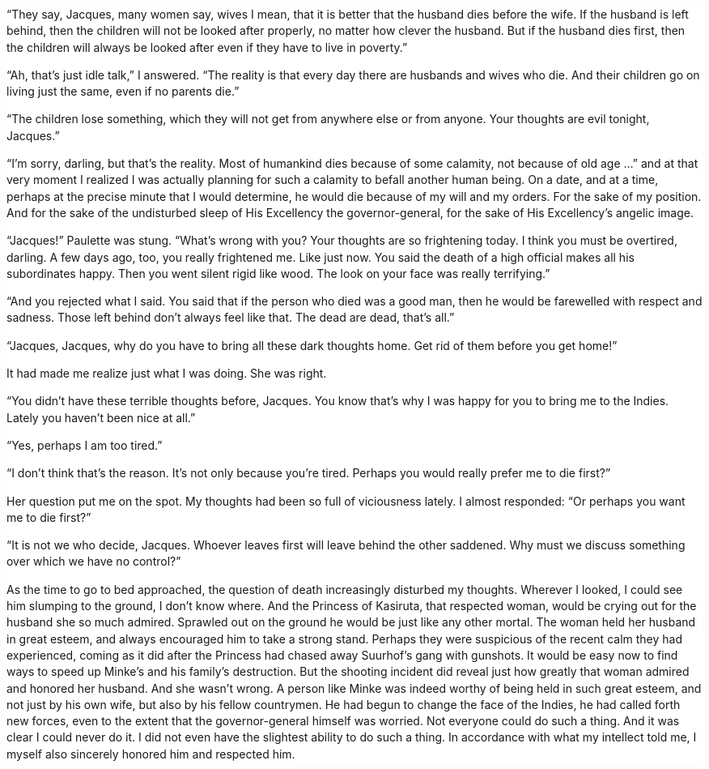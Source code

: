 “They say, Jacques, many women say, wives I mean, that it is better that the husband dies before the wife. If the husband is left behind, then the children will not be looked after properly, no matter how clever the husband. But if the husband dies first, then the children will always be looked after even if they have to live in poverty.”

“Ah, that’s just idle talk,” I answered. “The reality is that every day there are husbands and wives who die. And their children go on living just the same, even if no parents die.”

“The children lose something, which they will not get from anywhere else or from anyone. Your thoughts are evil tonight, Jacques.”

“I’m sorry, darling, but that’s the reality. Most of humankind dies because of some calamity, not because of old age …” and at that very moment I realized I was actually planning for such a calamity to befall another human being. On a date, and at a time, perhaps at the precise minute that I would determine, he would die because of my will and my orders. For the sake of my position. And for the sake of the undisturbed sleep of His Excellency the governor-general, for the sake of His Excellency’s angelic image.

“Jacques!” Paulette was stung. “What’s wrong with you? Your thoughts are so frightening today. I think you must be overtired, darling. A few days ago, too, you really frightened me. Like just now. You said the death of a high official makes all his subordinates happy. Then you went silent rigid like wood. The look on your face was really terrifying.”

“And you rejected what I said. You said that if the person who died was a good man, then he would be farewelled with respect and sadness. Those left behind don’t always feel like that. The dead are dead, that’s all.”

“Jacques, Jacques, why do you have to bring all these dark thoughts home. Get rid of them before you get home!”

It had made me realize just what I was doing. She was right.

“You didn’t have these terrible thoughts before, Jacques. You know that’s why I was happy for you to bring me to the Indies. Lately you haven’t been nice at all.”

“Yes, perhaps I am too tired.”

“I don’t think that’s the reason. It’s not only because you’re tired. Perhaps you would really prefer me to die first?”

Her question put me on the spot. My thoughts had been so full of viciousness lately. I almost responded: “Or perhaps you want me to die first?”

“It is not we who decide, Jacques. Whoever leaves first will leave behind the other saddened. Why must we discuss something over which we have no control?”

As the time to go to bed approached, the question of death increasingly disturbed my thoughts. Wherever I looked, I could see him slumping to the ground, I don’t know where. And the Princess of Kasiruta, that respected woman, would be crying out for the husband she so much admired. Sprawled out on the ground he would be just like any other mortal. The woman held her husband in great esteem, and always encouraged him to take a strong stand. Perhaps they were suspicious of the recent calm they had experienced, coming as it did after the Princess had chased away Suurhof’s gang with gunshots. It would be easy now to find ways to speed up Minke’s and his family’s destruction. But the shooting incident did reveal just how greatly that woman admired and honored her husband. And she wasn’t wrong. A person like Minke was indeed worthy of being held in such great esteem, and not just by his own wife, but also by his fellow countrymen. He had begun to change the face of the Indies, he had called forth new forces, even to the extent that the governor-general himself was worried. Not everyone could do such a thing. And it was clear I could never do it. I did not even have the slightest ability to do such a thing. In accordance with what my intellect told me, I myself also sincerely honored him and respected him.
